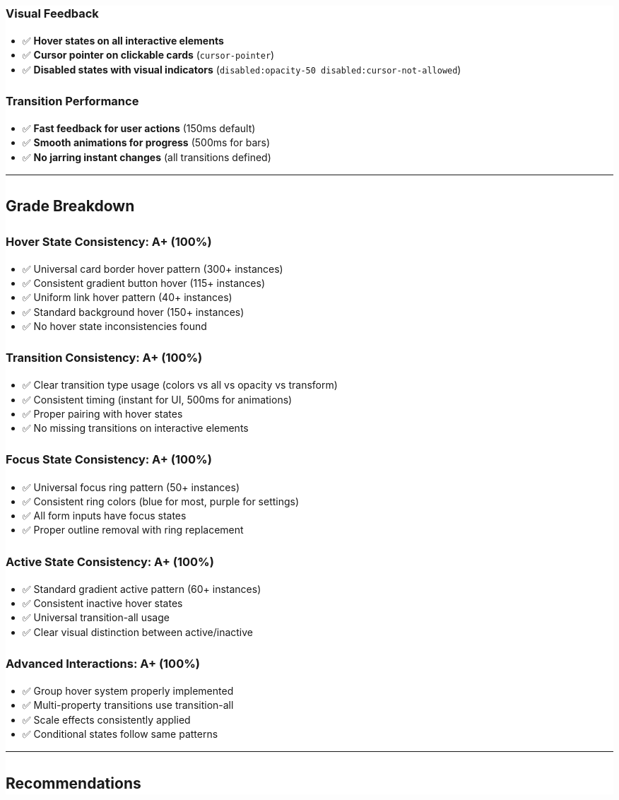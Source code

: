 ### Visual Feedback
- ✅ **Hover states on all interactive elements**
- ✅ **Cursor pointer on clickable cards** (`cursor-pointer`)
- ✅ **Disabled states with visual indicators** (`disabled:opacity-50 disabled:cursor-not-allowed`)

### Transition Performance
- ✅ **Fast feedback for user actions** (150ms default)
- ✅ **Smooth animations for progress** (500ms for bars)
- ✅ **No jarring instant changes** (all transitions defined)

---

## Grade Breakdown

### Hover State Consistency: A+ (100%)
- ✅ Universal card border hover pattern (300+ instances)
- ✅ Consistent gradient button hover (115+ instances)
- ✅ Uniform link hover pattern (40+ instances)
- ✅ Standard background hover (150+ instances)
- ✅ No hover state inconsistencies found

### Transition Consistency: A+ (100%)
- ✅ Clear transition type usage (colors vs all vs opacity vs transform)
- ✅ Consistent timing (instant for UI, 500ms for animations)
- ✅ Proper pairing with hover states
- ✅ No missing transitions on interactive elements

### Focus State Consistency: A+ (100%)
- ✅ Universal focus ring pattern (50+ instances)
- ✅ Consistent ring colors (blue for most, purple for settings)
- ✅ All form inputs have focus states
- ✅ Proper outline removal with ring replacement

### Active State Consistency: A+ (100%)
- ✅ Standard gradient active pattern (60+ instances)
- ✅ Consistent inactive hover states
- ✅ Universal transition-all usage
- ✅ Clear visual distinction between active/inactive

### Advanced Interactions: A+ (100%)
- ✅ Group hover system properly implemented
- ✅ Multi-property transitions use transition-all
- ✅ Scale effects consistently applied
- ✅ Conditional states follow same patterns

---

## Recommendations
